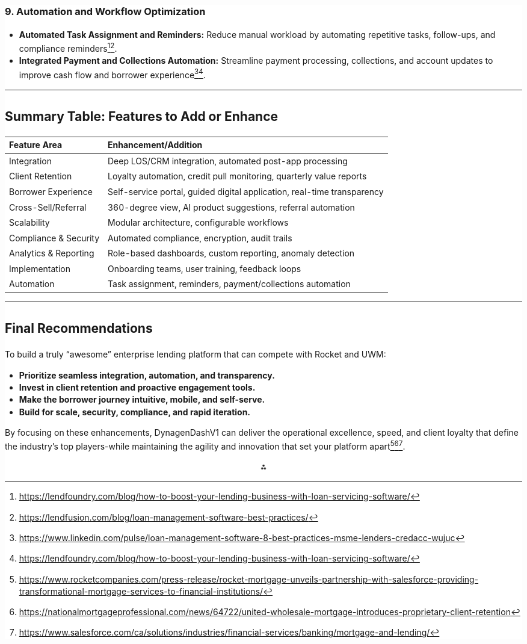 
### **9. Automation and Workflow Optimization**

- **Automated Task Assignment and Reminders:**
Reduce manual workload by automating repetitive tasks, follow-ups, and compliance reminders[^7][^10].
- **Integrated Payment and Collections Automation:**
Streamline payment processing, collections, and account updates to improve cash flow and borrower experience[^4][^7].

---

## Summary Table: Features to Add or Enhance

| Feature Area | Enhancement/Addition |
| :-- | :-- |
| Integration | Deep LOS/CRM integration, automated post-app processing |
| Client Retention | Loyalty automation, credit pull monitoring, quarterly value reports |
| Borrower Experience | Self-service portal, guided digital application, real-time transparency |
| Cross-Sell/Referral | 360-degree view, AI product suggestions, referral automation |
| Scalability | Modular architecture, configurable workflows |
| Compliance \& Security | Automated compliance, encryption, audit trails |
| Analytics \& Reporting | Role-based dashboards, custom reporting, anomaly detection |
| Implementation | Onboarding teams, user training, feedback loops |
| Automation | Task assignment, reminders, payment/collections automation |


---

## Final Recommendations

To build a truly “awesome” enterprise lending platform that can compete with Rocket and UWM:

- **Prioritize seamless integration, automation, and transparency.**
- **Invest in client retention and proactive engagement tools.**
- **Make the borrower journey intuitive, mobile, and self-serve.**
- **Build for scale, security, compliance, and rapid iteration.**

By focusing on these enhancements, DynagenDashV1 can deliver the operational excellence, speed, and client loyalty that define the industry’s top players-while maintaining the agility and innovation that set your platform apart[^1][^2][^11].

<div style="text-align: center">⁂</div>

[^1]: https://www.rocketcompanies.com/press-release/rocket-mortgage-unveils-partnership-with-salesforce-providing-transformational-mortgage-services-to-financial-institutions/

[^2]: https://nationalmortgageprofessional.com/news/64722/united-wholesale-mortgage-introduces-proprietary-client-retention

[^3]: https://www.workast.com/blog/a-guide-to-implementing-mortgage-crm-for-your-small-business/

[^4]: https://www.linkedin.com/pulse/loan-management-software-8-best-practices-msme-lenders-credacc-wujuc

[^5]: https://theusaleaders.com/articles/private-lending-business/

[^6]: https://bntouch.com/mortgage-crm/


[^7]: https://lendfoundry.com/blog/how-to-boost-your-lending-business-with-loan-servicing-software/
[^8]: https://www.nimble.com/blog/mortgage-lender-crm/
[^9]: https://www.matellio.com/blog/how-to-build-a-custom-crm-for-enterprises/
[^10]: https://lendfusion.com/blog/loan-management-software-best-practices/
[^11]: https://www.salesforce.com/ca/solutions/industries/financial-services/banking/mortgage-and-lending/
[^12]: https://www.crazyegg.com/blog/how-to-create-a-crm-system/
[^13]: https://www.salesforce.com/news/stories/rocket-mortgage-unveils-partnership-with-salesforce-providing-transformational-mortgage-services-to-financial-institutions/
[^14]: https://nationalmortgageprofessional.com/news/rocket-pro-has-arived
[^15]: https://www.housingwire.com/articles/in-uwms-war-with-rocket-brokers-must-choose-a-side/
[^16]: https://www.itransition.com/crm/enterprise
[^17]: https://www.prnewswire.com/news-releases/rocket-mortgage-unveils-partnership-with-salesforce-providing-transformational-mortgage-services-to-financial-institutions-301412038.html
[^18]: https://mloflo.com/for-mortgage-professionals/
[^19]: https://www.reddit.com/r/loanoriginators/comments/1e49yt4/rocket_vs_uwm_things_to_consider/
[^20]: https://www.zendesk.com/sell/crm/enterprise/
[^21]: https://www.rocketmortgage.com
[^22]: https://crm.spherelos.com/uwm
[^23]: https://nationalmortgageprofessional.com/news/equity-smart-hops-fence-partner-rocket-pro
[^24]: https://appinventiv.com/blog/enterprise-crm-use-cases-and-benefits/
[^25]: https://huble.com/blog/enterprise-crm-software
[^26]: https://www.konakaicorp.com/scaling-your-crm-strategy-best-practices-for-growing-enterprises
[^27]: https://www.zendesk.com/blog/create-sales-crm-strategy/
[^28]: https://www.peachfinance.com/blog/your-lending-crm-should-have-these-9-features
[^29]: https://www.salesforce.com/ca/solutions/industries/financial-services/banking/mortgage-and-lending/
[^30]: https://defisolutions.com/defi-insight/improve-loan-origination-experience-with-8-expert-tips/
[^31]: https://mortgagetech.ice.com/products/surefire-mortgage-crm
[^32]: https://www.damcogroup.com/blogs/guide-to-choosing-next-gen-loan-management-software
[^33]: https://www.mortgageadvisortools.com/blog/enhancing-loan-officer-performance-with-a-crm/
[^34]: https://monday.com/blog/crm-and-sales/mortgage-crm/
[^35]: https://lendfoundry.com/blog/top-5-tips-to-improve-loan-processing-efficiency/
[^36]: https://bntouch.com/enterprise-mortgage-crm/
[^37]: https://awesometechinc.com/mortgage-management-software-a-complete-guide-for-lenders/
[^38]: https://www.newwaymortgage.com/uwm-vs-rocket-mortgage-comparing-1-down-payment-programs/
[^39]: https://www.engagebay.com/blog/mortgage-crm-functionalities/
[^40]: https://spherelos.com
